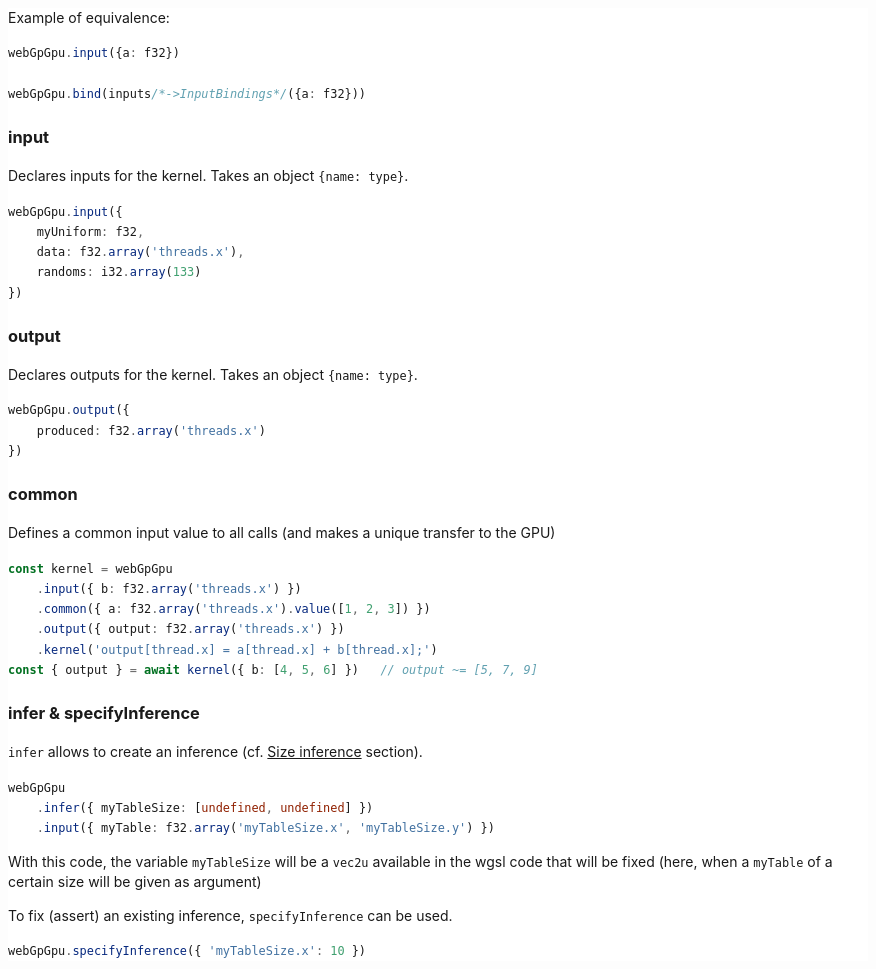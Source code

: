 Example of equivalence:
```ts
webGpGpu.input({a: f32})

webGpGpu.bind(inputs/*->InputBindings*/({a: f32}))
```

### input

Declares inputs for the kernel. Takes an object `{name: type}`.

```ts
webGpGpu.input({
	myUniform: f32,
	data: f32.array('threads.x'),
	randoms: i32.array(133)
})
```

### output

Declares outputs for the kernel. Takes an object `{name: type}`.

```ts
webGpGpu.output({
	produced: f32.array('threads.x')
})
```

### common

Defines a common input value to all calls (and makes a unique transfer to the GPU)

```ts
const kernel = webGpGpu
	.input({ b: f32.array('threads.x') })
	.common({ a: f32.array('threads.x').value([1, 2, 3]) })
	.output({ output: f32.array('threads.x') })
	.kernel('output[thread.x] = a[thread.x] + b[thread.x];')
const { output } = await kernel({ b: [4, 5, 6] })	// output ~= [5, 7, 9]
```

### infer & specifyInference

`infer` allows to create an inference (cf. [Size inference](#size-inference) section).

```ts
webGpGpu
	.infer({ myTableSize: [undefined, undefined] })
	.input({ myTable: f32.array('myTableSize.x', 'myTableSize.y') })
```

With this code, the variable `myTableSize` will be a `vec2u` available in the wgsl code that will be fixed (here, when a `myTable` of a certain size will be given as argument)

To fix (assert) an existing inference, `specifyInference` can be used.
```ts
webGpGpu.specifyInference({ 'myTableSize.x': 10 })
```

